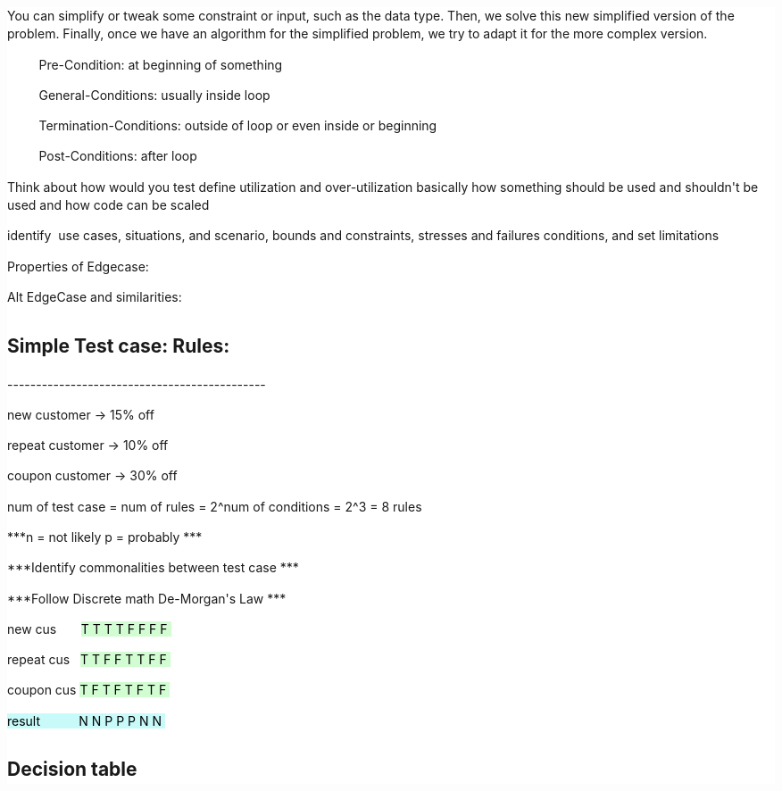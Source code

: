 You can simplify or tweak some constraint or input, such as the data type. Then, we solve this new simplified version of the problem. Finally, once we have an algorithm for the simplified problem, we try to adapt it for the more complex version.  




         Pre-Condition: at beginning of something 

         General-Conditions: usually inside loop 

         Termination-Conditions: outside of loop or even inside or beginning  

         Post-Conditions: after loop 


Think about how would you test define utilization and over-utilization basically how something should be used and shouldn't be used and how code can be scaled  

identify  use cases, situations, and scenario, bounds and constraints, stresses and failures conditions, and set limitations  




Properties of Edgecase: 

Alt EdgeCase and similarities: 







## Simple Test case: Rules: 

--------------------------------------------- 

new customer -> 15% off 

repeat customer -> 10% off 

coupon customer -> 30% off 

num of test case = num of rules = 2^num of conditions = 2^3 = 8 rules 

***n = not likely p = probably ***

***Identify commonalities between test case ***

***Follow Discrete math De-Morgan's Law ***

new cus       <mark style="background: #BBFABBA6;">T T T T F F F F </mark>

repeat cus   <mark style="background: #BBFABBA6;">T T F F T T F F </mark>

coupon cus <mark style="background: #BBFABBA6;">T F T F T F T F </mark>

<mark style="background: #ABF7F7A6;">result           N N P P P N N </mark>





## Decision table   
